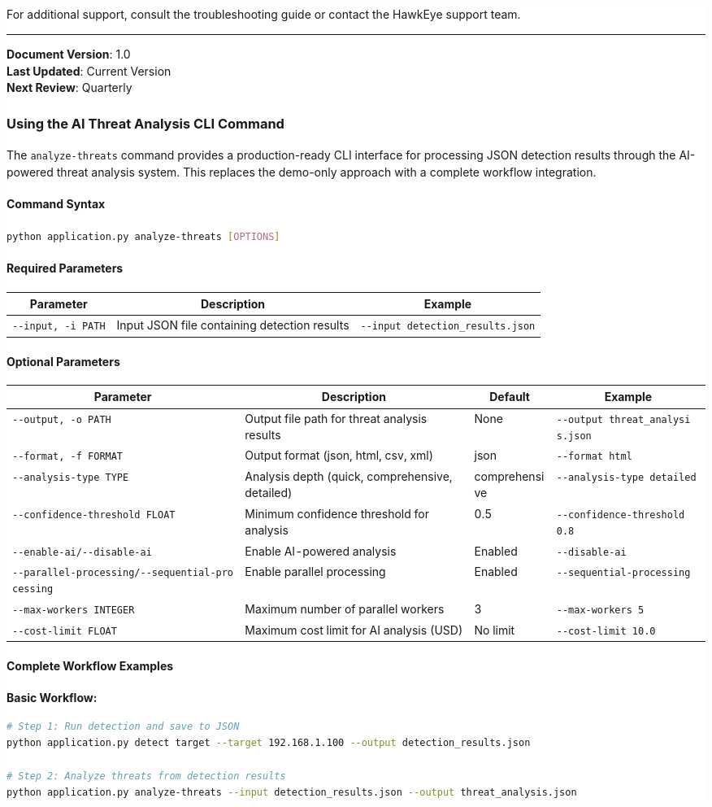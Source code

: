For additional support, consult the troubleshooting guide or contact the HawkEye support team.

---

**Document Version**: 1.0  
**Last Updated**: Current Version  
**Next Review**: Quarterly 

### Using the AI Threat Analysis CLI Command

The `analyze-threats` command provides a production-ready CLI interface for processing JSON detection results through the AI-powered threat analysis system. This replaces the demo-only approach with a complete workflow integration.

#### Command Syntax

```bash
python application.py analyze-threats [OPTIONS]
```

#### Required Parameters

| Parameter | Description | Example |
|-----------|-------------|---------|
| `--input, -i PATH` | Input JSON file containing detection results | `--input detection_results.json` |

#### Optional Parameters

| Parameter | Description | Default | Example |
|-----------|-------------|---------|---------|
| `--output, -o PATH` | Output file path for threat analysis results | None | `--output threat_analysis.json` |
| `--format, -f FORMAT` | Output format (json, html, csv, xml) | json | `--format html` |
| `--analysis-type TYPE` | Analysis depth (quick, comprehensive, detailed) | comprehensive | `--analysis-type detailed` |
| `--confidence-threshold FLOAT` | Minimum confidence threshold for analysis | 0.5 | `--confidence-threshold 0.8` |
| `--enable-ai/--disable-ai` | Enable AI-powered analysis | Enabled | `--disable-ai` |
| `--parallel-processing/--sequential-processing` | Enable parallel processing | Enabled | `--sequential-processing` |
| `--max-workers INTEGER` | Maximum number of parallel workers | 3 | `--max-workers 5` |
| `--cost-limit FLOAT` | Maximum cost limit for AI analysis (USD) | No limit | `--cost-limit 10.0` |

#### Complete Workflow Examples

**Basic Workflow:**
```bash
# Step 1: Run detection and save to JSON
python application.py detect target --target 192.168.1.100 --output detection_results.json

# Step 2: Analyze threats from detection results
python application.py analyze-threats --input detection_results.json --output threat_analysis.json
```
